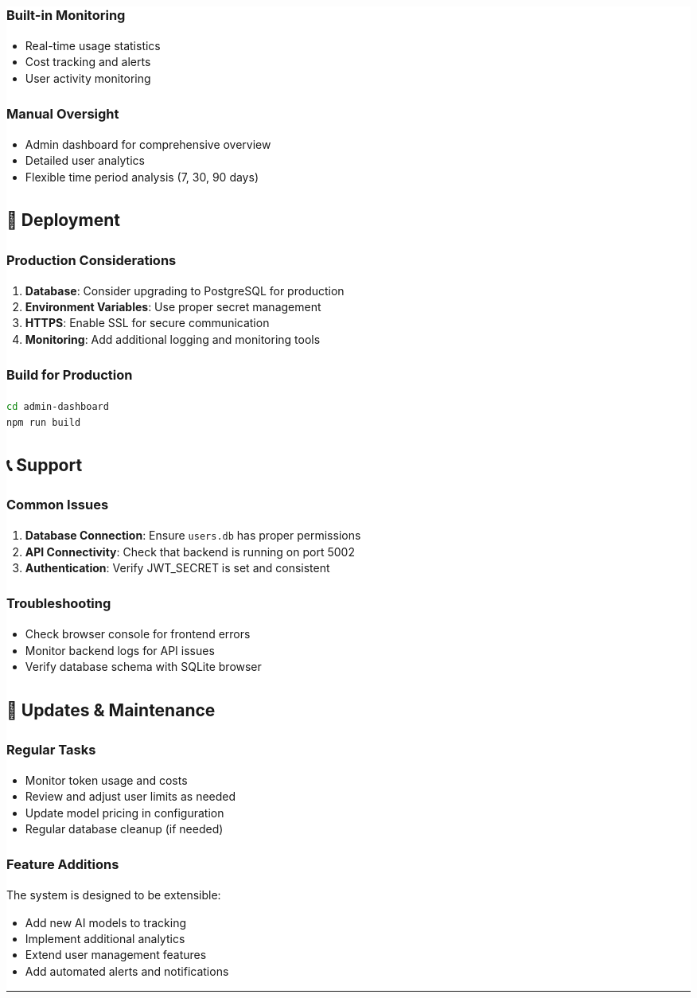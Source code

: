 ### Built-in Monitoring
- Real-time usage statistics
- Cost tracking and alerts
- User activity monitoring

### Manual Oversight
- Admin dashboard for comprehensive overview
- Detailed user analytics
- Flexible time period analysis (7, 30, 90 days)

## 🚀 Deployment

### Production Considerations

1. **Database**: Consider upgrading to PostgreSQL for production
2. **Environment Variables**: Use proper secret management
3. **HTTPS**: Enable SSL for secure communication
4. **Monitoring**: Add additional logging and monitoring tools

### Build for Production
```bash
cd admin-dashboard
npm run build
```

## 📞 Support

### Common Issues

1. **Database Connection**: Ensure `users.db` has proper permissions
2. **API Connectivity**: Check that backend is running on port 5002
3. **Authentication**: Verify JWT_SECRET is set and consistent

### Troubleshooting

- Check browser console for frontend errors
- Monitor backend logs for API issues
- Verify database schema with SQLite browser

## 🔄 Updates & Maintenance

### Regular Tasks
- Monitor token usage and costs
- Review and adjust user limits as needed
- Update model pricing in configuration
- Regular database cleanup (if needed)

### Feature Additions
The system is designed to be extensible:
- Add new AI models to tracking
- Implement additional analytics
- Extend user management features
- Add automated alerts and notifications

---